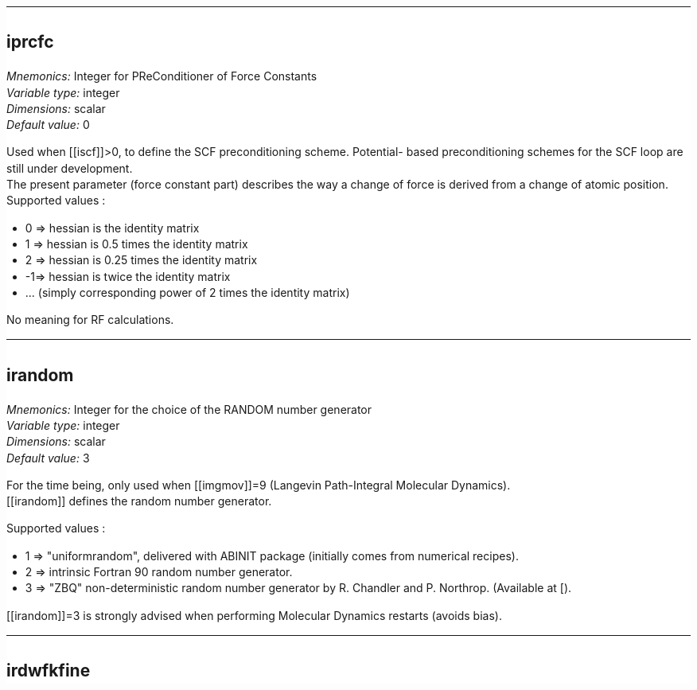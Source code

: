 
* * *

## **iprcfc** 


*Mnemonics:* Integer for PReConditioner of Force Constants  
*Variable type:* integer  
*Dimensions:* scalar  
*Default value:* 0  



Used when [[iscf]]&gt;0, to define the SCF preconditioning scheme. Potential-
based preconditioning schemes for the SCF loop are still under development.  
The present parameter (force constant part) describes the way a change of
force is derived from a change of atomic position.  
Supported values :

  * 0 =&gt; hessian is the identity matrix 
  * 1 =&gt; hessian is 0.5 times the identity matrix 
  * 2 =&gt; hessian is 0.25 times the identity matrix 
  * -1=&gt; hessian is twice the identity matrix 
  * ... (simply corresponding power of 2 times the identity matrix) 

No meaning for RF calculations.


* * *

## **irandom** 


*Mnemonics:* Integer for the choice of the RANDOM number generator  
*Variable type:* integer  
*Dimensions:* scalar  
*Default value:* 3  



For the time being, only used when [[imgmov]]=9 (Langevin Path-Integral
Molecular Dynamics).  
[[irandom]] defines the random number generator.  
  
Supported values :

  * 1 =&gt; "uniformrandom", delivered with ABINIT package (initially comes from numerical recipes). 
  * 2 =&gt; intrinsic Fortran 90 random number generator. 
  * 3 =&gt; "ZBQ" non-deterministic random number generator by R. Chandler and P. Northrop. (Available at [). 

[[irandom]]=3 is strongly advised when performing Molecular Dynamics restarts
(avoids bias).


* * *

## **irdwfkfine** 
